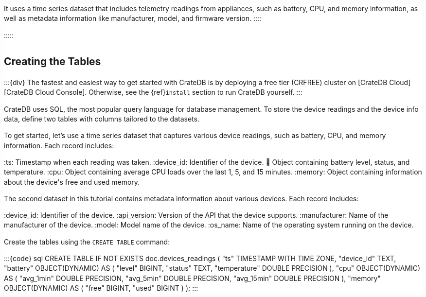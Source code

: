 It uses a time series dataset that includes telemetry readings from appliances,
such as battery, CPU, and memory information, as well as metadata information
like manufacturer, model, and firmware version.
::::

:::::


## Creating the Tables

:::{div}
The fastest and easiest way to get started with CrateDB is by deploying a
free tier (CRFREE) cluster on [CrateDB Cloud][CrateDB Cloud Console]. Otherwise,
see the {ref}`install` section to run CrateDB yourself.
:::

CrateDB uses SQL, the most popular query language for database management. To
store the device readings and the device info data, define two tables with
columns tailored to the datasets.

To get started, let’s use a time series dataset that captures various device
readings, such as battery, CPU, and memory information. Each record includes:

:ts: Timestamp when each reading was taken.
:device_id: Identifier of the device.
:battery: Object containing battery level, status, and temperature.
:cpu: Object containing average CPU loads over the last 1, 5, and 15 minutes.
:memory: Object containing information about the device's free and used memory.

The second dataset in this tutorial contains metadata information about various
devices. Each record includes:

:device_id: Identifier of the device.
:api_version: Version of the API that the device supports.
:manufacturer: Name of the manufacturer of the device.
:model: Model name of the device.
:os_name: Name of the operating system running on the device.

Create the tables using the `CREATE TABLE` command:

:::{code} sql
CREATE TABLE IF NOT EXISTS doc.devices_readings (
   "ts" TIMESTAMP WITH TIME ZONE,
   "device_id" TEXT,
   "battery" OBJECT(DYNAMIC) AS (
      "level" BIGINT,
      "status" TEXT,
      "temperature" DOUBLE PRECISION
   ),
   "cpu" OBJECT(DYNAMIC) AS (
      "avg_1min" DOUBLE PRECISION,
      "avg_5min" DOUBLE PRECISION,
      "avg_15min" DOUBLE PRECISION
   ),
   "memory" OBJECT(DYNAMIC) AS (
      "free" BIGINT,
      "used" BIGINT
   )
);
:::

